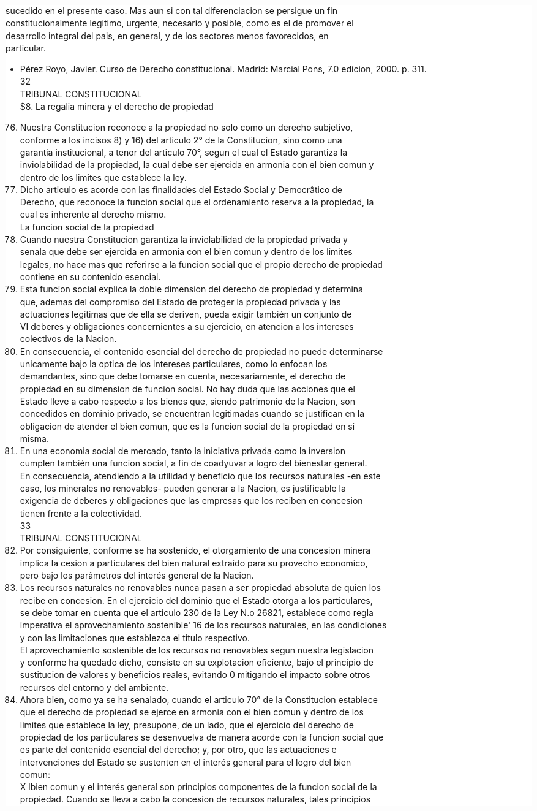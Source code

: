 sucedido en el presente caso. Mas aun si con tal diferenciacion se persigue un fin  
constitucionalmente legitimo, urgente, necesario y posible, como es el de promover el  
desarrollo integral del pais, en general, y de los sectores menos favorecidos, en  
particular.  
- Pérez Royo, Javier. Curso de Derecho constitucional. Madrid: Marcial Pons, 7.0 edicion, 2000. p. 311.  
32  
TRIBUNAL CONSTITUCIONAL  
$8. La regalia minera y el derecho de propiedad  
76. Nuestra Constitucion reconoce a la propiedad no solo como un derecho subjetivo,  
conforme a los incisos 8) y 16) del articulo 2° de la Constitucion, sino como una  
garantia institucional, a tenor del articulo 70°, segun el cual el Estado garantiza la  
inviolabilidad de la propiedad, la cual debe ser ejercida en armonia con el bien comun y  
dentro de los limites que establece la ley.  
77. Dicho articulo es acorde con las finalidades del Estado Social y Democrâtico de  
Derecho, que reconoce la funcion social que el ordenamiento reserva a la propiedad, la  
cual es inherente al derecho mismo.  
La funcion social de la propiedad  
78. Cuando nuestra Constitucion garantiza la inviolabilidad de la propiedad privada y  
senala que debe ser ejercida en armonia con el bien comun y dentro de los limites  
legales, no hace mas que referirse a la funcion social que el propio derecho de propiedad  
contiene en su contenido esencial.  
79. Esta funcion social explica la doble dimension del derecho de propiedad y determina  
que, ademas del compromiso del Estado de proteger la propiedad privada y las  
actuaciones legitimas que de ella se deriven, pueda exigir también un conjunto de  
VI deberes y obligaciones concernientes a su ejercicio, en atencion a los intereses  
colectivos de la Nacion.  
80. En consecuencia, el contenido esencial del derecho de propiedad no puede determinarse  
unicamente bajo la optica de los intereses particulares, como lo enfocan los  
demandantes, sino que debe tomarse en cuenta, necesariamente, el derecho de  
propiedad en su dimension de funcion social. No hay duda que las acciones que el  
Estado lleve a cabo respecto a los bienes que, siendo patrimonio de la Nacion, son  
concedidos en dominio privado, se encuentran legitimadas cuando se justifican en la  
obligacion de atender el bien comun, que es la funcion social de la propiedad en si  
misma.  
81. En una economia social de mercado, tanto la iniciativa privada como la inversion  
cumplen también una funcion social, a fin de coadyuvar a logro del bienestar general.  
En consecuencia, atendiendo a la utilidad y beneficio que los recursos naturales -en este  
caso, los minerales no renovables- pueden generar a la Nacion, es justificable la  
exigencia de deberes y obligaciones que las empresas que los reciben en concesion  
tienen frente a la colectividad.  
33  
TRIBUNAL CONSTITUCIONAL  
82. Por consiguiente, conforme se ha sostenido, el otorgamiento de una concesion minera  
implica la cesion a particulares del bien natural extraido para su provecho economico,  
pero bajo los parâmetros del interés general de la Nacion.  
83. Los recursos naturales no renovables nunca pasan a ser propiedad absoluta de quien los  
recibe en concesion. En el ejercicio del dominio que el Estado otorga a los particulares,  
se debe tomar en cuenta que el articulo 230 de la Ley N.o 26821, establece como regla  
imperativa el aprovechamiento sostenible' 16 de los recursos naturales, en las condiciones  
y con las limitaciones que establezca el titulo respectivo.  
El aprovechamiento sostenible de los recursos no renovables segun nuestra legislacion  
y conforme ha quedado dicho, consiste en su explotacion eficiente, bajo el principio de  
sustitucion de valores y beneficios reales, evitando 0 mitigando el impacto sobre otros  
recursos del entorno y del ambiente.  
84. Ahora bien, como ya se ha senalado, cuando el articulo 70° de la Constitucion establece  
que el derecho de propiedad se ejerce en armonia con el bien comun y dentro de los  
limites que establece la ley, presupone, de un lado, que el ejercicio del derecho de  
propiedad de los particulares se desenvuelva de manera acorde con la funcion social que  
es parte del contenido esencial del derecho; y, por otro, que las actuaciones e  
intervenciones del Estado se sustenten en el interés general para el logro del bien  
comun:  
X lbien comun y el interés general son principios componentes de la funcion social de la  
propiedad. Cuando se lleva a cabo la concesion de recursos naturales, tales principios  